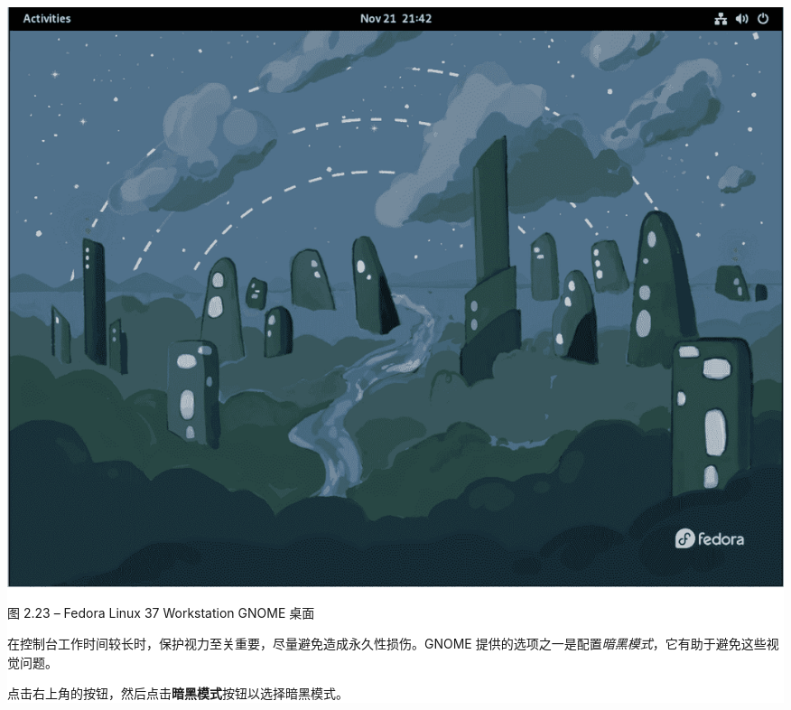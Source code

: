![图 2.23 – Fedora Linux 37 Workstation GNOME 桌面](img/B19121_02_23.jpg)

图 2.23 – Fedora Linux 37 Workstation GNOME 桌面

在控制台工作时间较长时，保护视力至关重要，尽量避免造成永久性损伤。GNOME 提供的选项之一是配置*暗黑模式*，它有助于避免这些视觉问题。

点击右上角的按钮，然后点击**暗黑模式**按钮以选择暗黑模式。
